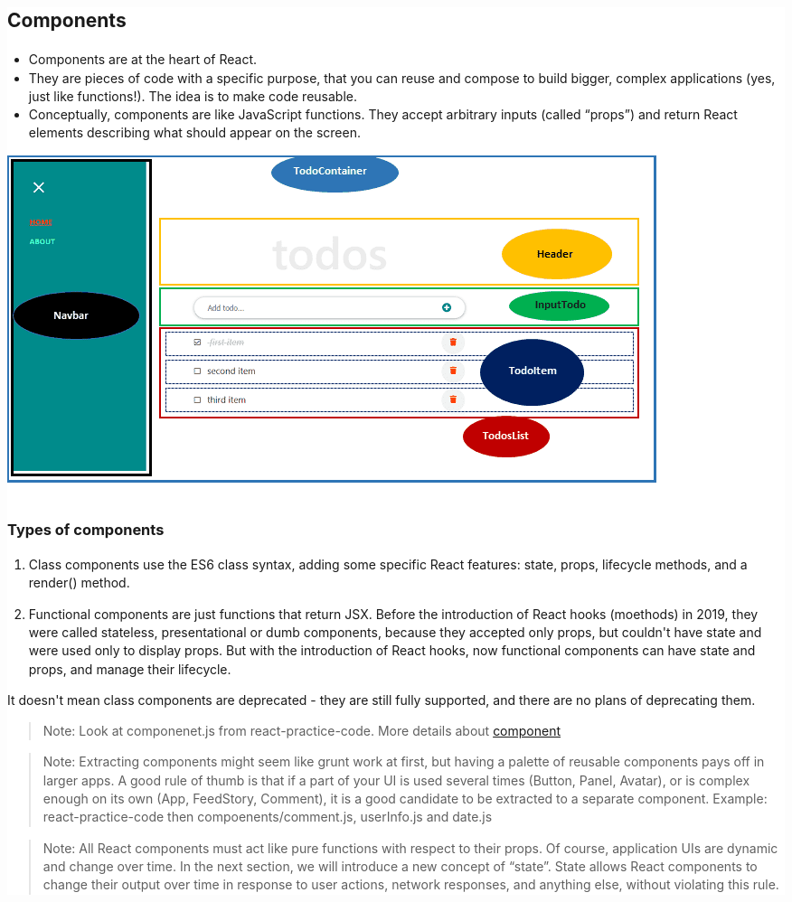 ## Components
- Components are at the heart of React. 
- They are pieces of code with a specific purpose, that you can reuse and compose to build bigger, complex applications (yes, just like functions!). The idea is to make code reusable.
- Conceptually, components are like JavaScript functions. They accept arbitrary inputs (called “props”) and return React elements describing what should appear on the screen.

![React Component](./images/components.png)

### Types of components
1. Class components use the ES6 class syntax, adding some specific React features: state, props, lifecycle methods, and a render() method.

2. Functional components are just functions that return JSX. Before the introduction of React hooks (moethods) in 2019, they were called stateless, presentational or dumb components, because they accepted only props, but couldn't have state and were used only to display props. But with the introduction of React hooks, now functional components can have state and props, and manage their lifecycle.

It doesn't mean class components are deprecated - they are still fully supported, and there are no plans of deprecating them. 


> Note: Look at componenet.js from react-practice-code. More details about [component](https://reactjs.org/docs/components-and-props.html)

> Note: Extracting components might seem like grunt work at first, but having a palette of reusable components pays off in larger apps. A good rule of thumb is that if a part of your UI is used several times (Button, Panel, Avatar), or is complex enough on its own (App, FeedStory, Comment), it is a good candidate to be extracted to a separate component. Example: react-practice-code then compoenents/comment.js, userInfo.js and date.js

> Note: All React components must act like pure functions with respect to their props.
Of course, application UIs are dynamic and change over time. In the next section, we will introduce a new concept of “state”. State allows React components to change their output over time in response to user actions, network responses, and anything else, without violating this rule.
